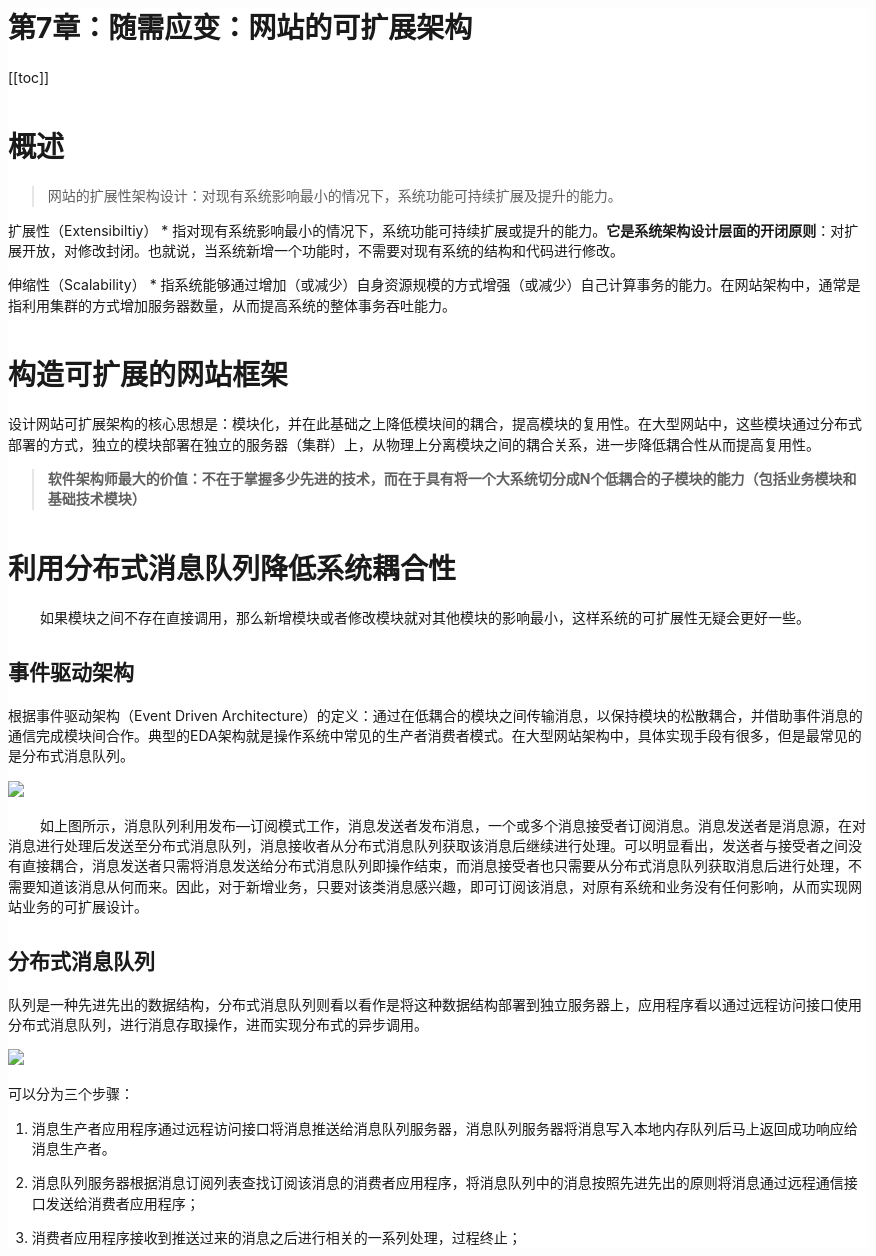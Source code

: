 # 第7章：随需应变：网站的可扩展架构

[[toc]]

# 概述

> 网站的扩展性架构设计：对现有系统影响最小的情况下，系统功能可持续扩展及提升的能力。

扩展性（Extensibiltiy）
    * 指对现有系统影响最小的情况下，系统功能可持续扩展或提升的能力。**它是系统架构设计层面的开闭原则**：对扩展开放，对修改封闭。也就说，当系统新增一个功能时，不需要对现有系统的结构和代码进行修改。

伸缩性（Scalability）
    * 指系统能够通过增加（或减少）自身资源规模的方式增强（或减少）自己计算事务的能力。在网站架构中，通常是指利用集群的方式增加服务器数量，从而提高系统的整体事务吞吐能力。

# 构造可扩展的网站框架

设计网站可扩展架构的核心思想是：模块化，并在此基础之上降低模块间的耦合，提高模块的复用性。在大型网站中，这些模块通过分布式部署的方式，独立的模块部署在独立的服务器（集群）上，从物理上分离模块之间的耦合关系，进一步降低耦合性从而提高复用性。

> **软件架构师最大的价值：不在于掌握多少先进的技术，而在于具有将一个大系统切分成N个低耦合的子模块的能力（包括业务模块和基础技术模块）**

# 利用分布式消息队列降低系统耦合性
　　
如果模块之间不存在直接调用，那么新增模块或者修改模块就对其他模块的影响最小，这样系统的可扩展性无疑会更好一些。


## 事件驱动架构

根据事件驱动架构（Event Driven Architecture）的定义：通过在低耦合的模块之间传输消息，以保持模块的松散耦合，并借助事件消息的通信完成模块间合作。典型的EDA架构就是操作系统中常见的生产者消费者模式。在大型网站架构中，具体实现手段有很多，但是最常见的是分布式消息队列。

![](/_images/book-note/websiteTechArch/利用消息队列实现事务驱动.png)

　　
如上图所示，消息队列利用发布—订阅模式工作，消息发送者发布消息，一个或多个消息接受者订阅消息。消息发送者是消息源，在对消息进行处理后发送至分布式消息队列，消息接收者从分布式消息队列获取该消息后继续进行处理。可以明显看出，发送者与接受者之间没有直接耦合，消息发送者只需将消息发送给分布式消息队列即操作结束，而消息接受者也只需要从分布式消息队列获取消息后进行处理，不需要知道该消息从何而来。因此，对于新增业务，只要对该类消息感兴趣，即可订阅该消息，对原有系统和业务没有任何影响，从而实现网站业务的可扩展设计。

## 分布式消息队列

队列是一种先进先出的数据结构，分布式消息队列则看以看作是将这种数据结构部署到独立服务器上，应用程序看以通过远程访问接口使用分布式消息队列，进行消息存取操作，进而实现分布式的异步调用。

![](/_images/book-note/websiteTechArch/分布式消息队列架构原理.png)

可以分为三个步骤：

1. 消息生产者应用程序通过远程访问接口将消息推送给消息队列服务器，消息队列服务器将消息写入本地内存队列后马上返回成功响应给消息生产者。

2. 消息队列服务器根据消息订阅列表查找订阅该消息的消费者应用程序，将消息队列中的消息按照先进先出的原则将消息通过远程通信接口发送给消费者应用程序；

3. 消费者应用程序接收到推送过来的消息之后进行相关的一系列处理，过程终止；
